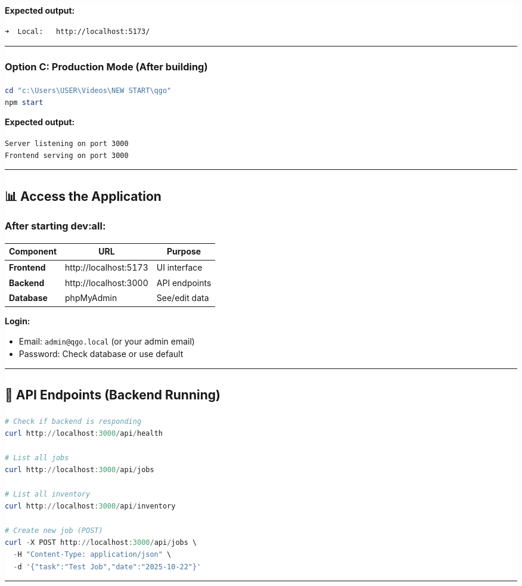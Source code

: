 **Expected output:**
```
➜  Local:   http://localhost:5173/
```

---

### Option C: Production Mode (After building)
```powershell
cd "c:\Users\USER\Videos\NEW START\qgo"
npm start
```

**Expected output:**
```
Server listening on port 3000
Frontend serving on port 3000
```

---

## 📊 Access the Application

### After starting dev:all:

| Component | URL | Purpose |
|-----------|-----|---------|
| **Frontend** | http://localhost:5173 | UI interface |
| **Backend** | http://localhost:3000 | API endpoints |
| **Database** | phpMyAdmin | See/edit data |

**Login:**
- Email: `admin@qgo.local` (or your admin email)
- Password: Check database or use default

---

## 🔌 API Endpoints (Backend Running)

```powershell
# Check if backend is responding
curl http://localhost:3000/api/health

# List all jobs
curl http://localhost:3000/api/jobs

# List all inventory
curl http://localhost:3000/api/inventory

# Create new job (POST)
curl -X POST http://localhost:3000/api/jobs \
  -H "Content-Type: application/json" \
  -d '{"task":"Test Job","date":"2025-10-22"}'
```

---